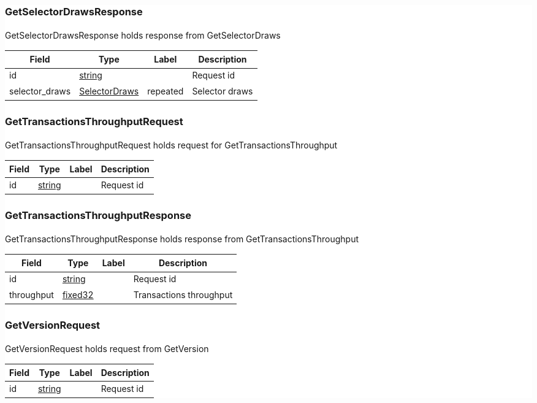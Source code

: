 




<a name="massa-api-v1-GetSelectorDrawsResponse"></a>

### GetSelectorDrawsResponse
GetSelectorDrawsResponse holds response from GetSelectorDraws


| Field | Type | Label | Description |
| ----- | ---- | ----- | ----------- |
| id | [string](#string) |  | Request id |
| selector_draws | [SelectorDraws](#massa-api-v1-SelectorDraws) | repeated | Selector draws |






<a name="massa-api-v1-GetTransactionsThroughputRequest"></a>

### GetTransactionsThroughputRequest
GetTransactionsThroughputRequest holds request for GetTransactionsThroughput


| Field | Type | Label | Description |
| ----- | ---- | ----- | ----------- |
| id | [string](#string) |  | Request id |






<a name="massa-api-v1-GetTransactionsThroughputResponse"></a>

### GetTransactionsThroughputResponse
GetTransactionsThroughputResponse holds response from GetTransactionsThroughput


| Field | Type | Label | Description |
| ----- | ---- | ----- | ----------- |
| id | [string](#string) |  | Request id |
| throughput | [fixed32](#fixed32) |  | Transactions throughput |






<a name="massa-api-v1-GetVersionRequest"></a>

### GetVersionRequest
GetVersionRequest holds request from GetVersion


| Field | Type | Label | Description |
| ----- | ---- | ----- | ----------- |
| id | [string](#string) |  | Request id |
